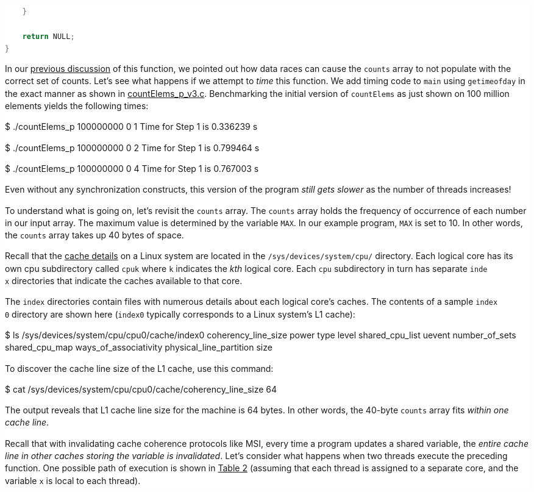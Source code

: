 ```c
    }

    return NULL;
}
```

In our [previous discussion](https://diveintosystems.org/book/C14-SharedMemory/synchronization.html#_data_races) of this function, we pointed out how data races can cause the `counts` array to not populate with the correct set of counts. Let’s see what happens if we attempt to _time_ this function. We add timing code to `main` using `getimeofday` in the exact manner as shown in [countElems_p_v3.c](https://diveintosystems.org/book/C14-SharedMemory/_attachments/countElems_p_v3.c). Benchmarking the initial version of `countElems` as just shown on 100 million elements yields the following times:

$ ./countElems_p 100000000 0 1
Time for Step 1 is 0.336239 s

$ ./countElems_p 100000000 0 2
Time for Step 1 is 0.799464 s

$ ./countElems_p 100000000 0 4
Time for Step 1 is 0.767003 s

Even without any synchronization constructs, this version of the program _still gets slower_ as the number of threads increases!

To understand what is going on, let’s revisit the `counts` array. The `counts` array holds the frequency of occurrence of each number in our input array. The maximum value is determined by the variable `MAX`. In our example program, `MAX` is set to 10. In other words, the `counts` array takes up 40 bytes of space.

Recall that the [cache details](https://diveintosystems.org/book/C11-MemHierarchy/coherency.html#_looking_ahead_caching_on_multicore_processors) on a Linux system are located in the `/sys/devices/system/cpu/` directory. Each logical core has its own cpu subdirectory called `cpuk` where `k` indicates the _kth_ logical core. Each `cpu` subdirectory in turn has separate `index` directories that indicate the caches available to that core.

The `index` directories contain files with numerous details about each logical core’s caches. The contents of a sample `index0` directory are shown here (`index0` typically corresponds to a Linux system’s L1 cache):

$ ls /sys/devices/system/cpu/cpu0/cache/index0
coherency_line_size      power            type
level                    shared_cpu_list  uevent
number_of_sets           shared_cpu_map   ways_of_associativity
physical_line_partition  size

To discover the cache line size of the L1 cache, use this command:

$ cat /sys/devices/system/cpu/cpu0/cache/coherency_line_size
64

The output reveals that L1 cache line size for the machine is 64 bytes. In other words, the 40-byte `counts` array fits _within one cache line_.

Recall that with invalidating cache coherence protocols like MSI, every time a program updates a shared variable, the _entire cache line in other caches storing the variable is invalidated_. Let’s consider what happens when two threads execute the preceding function. One possible path of execution is shown in [Table 2](https://diveintosystems.org/book/C14-SharedMemory/cache_coherence.html#TabInvalidate) (assuming that each thread is assigned to a separate core, and the variable `x` is local to each thread).
